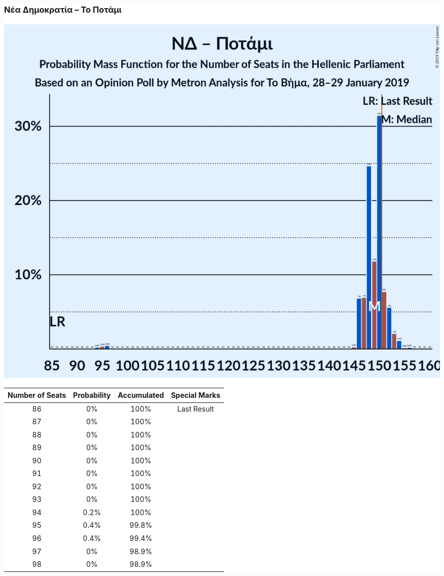 ### Νέα Δημοκρατία – Το Ποτάμι

![Graph with seats probability mass function not yet produced](2019-01-29-MetronAnalysis-coalitions-seats-pmf-νδ–ποτάμι.png "Seats Probability Mass Function")

| Number of Seats | Probability | Accumulated | Special Marks |
|:---------------:|:-----------:|:-----------:|:-------------:|
| 86 | 0% | 100% | Last Result |
| 87 | 0% | 100% |  |
| 88 | 0% | 100% |  |
| 89 | 0% | 100% |  |
| 90 | 0% | 100% |  |
| 91 | 0% | 100% |  |
| 92 | 0% | 100% |  |
| 93 | 0% | 100% |  |
| 94 | 0.2% | 100% |  |
| 95 | 0.4% | 99.8% |  |
| 96 | 0.4% | 99.4% |  |
| 97 | 0% | 98.9% |  |
| 98 | 0% | 98.9% |  |